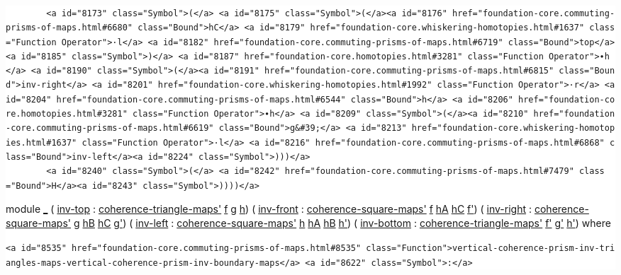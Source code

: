             <a id="8173" class="Symbol">(</a> <a id="8175" class="Symbol">(</a><a id="8176" href="foundation-core.commuting-prisms-of-maps.html#6680" class="Bound">hC</a> <a id="8179" href="foundation-core.whiskering-homotopies.html#1637" class="Function Operator">·l</a> <a id="8182" href="foundation-core.commuting-prisms-of-maps.html#6719" class="Bound">top</a><a id="8185" class="Symbol">)</a> <a id="8187" href="foundation-core.homotopies.html#3281" class="Function Operator">∙h</a> <a id="8190" class="Symbol">(</a><a id="8191" href="foundation-core.commuting-prisms-of-maps.html#6815" class="Bound">inv-right</a> <a id="8201" href="foundation-core.whiskering-homotopies.html#1992" class="Function Operator">·r</a> <a id="8204" href="foundation-core.commuting-prisms-of-maps.html#6544" class="Bound">h</a> <a id="8206" href="foundation-core.homotopies.html#3281" class="Function Operator">∙h</a> <a id="8209" class="Symbol">(</a><a id="8210" href="foundation-core.commuting-prisms-of-maps.html#6619" class="Bound">g&#39;</a> <a id="8213" href="foundation-core.whiskering-homotopies.html#1637" class="Function Operator">·l</a> <a id="8216" href="foundation-core.commuting-prisms-of-maps.html#6868" class="Bound">inv-left</a><a id="8224" class="Symbol">)))</a>
            <a id="8240" class="Symbol">(</a> <a id="8242" href="foundation-core.commuting-prisms-of-maps.html#7479" class="Bound">H</a><a id="8243" class="Symbol">))))</a>

  <a id="8251" class="Keyword">module</a> <a id="8258" href="foundation-core.commuting-prisms-of-maps.html#8258" class="Module">_</a>
    <a id="8264" class="Symbol">(</a> <a id="8266" href="foundation-core.commuting-prisms-of-maps.html#8266" class="Bound">inv-top</a> <a id="8274" class="Symbol">:</a> <a id="8276" href="foundation-core.commuting-triangles-of-maps.html#1015" class="Function">coherence-triangle-maps&#39;</a> <a id="8301" href="foundation-core.commuting-prisms-of-maps.html#6520" class="Bound">f</a> <a id="8303" href="foundation-core.commuting-prisms-of-maps.html#6532" class="Bound">g</a> <a id="8305" href="foundation-core.commuting-prisms-of-maps.html#6544" class="Bound">h</a><a id="8306" class="Symbol">)</a>
    <a id="8312" class="Symbol">(</a> <a id="8314" href="foundation-core.commuting-prisms-of-maps.html#8314" class="Bound">inv-front</a> <a id="8324" class="Symbol">:</a> <a id="8326" href="foundation-core.commuting-squares-of-maps.html#956" class="Function">coherence-square-maps&#39;</a> <a id="8349" href="foundation-core.commuting-prisms-of-maps.html#6520" class="Bound">f</a> <a id="8351" href="foundation-core.commuting-prisms-of-maps.html#6652" class="Bound">hA</a> <a id="8354" href="foundation-core.commuting-prisms-of-maps.html#6680" class="Bound">hC</a> <a id="8357" href="foundation-core.commuting-prisms-of-maps.html#6604" class="Bound">f&#39;</a><a id="8359" class="Symbol">)</a>
    <a id="8365" class="Symbol">(</a> <a id="8367" href="foundation-core.commuting-prisms-of-maps.html#8367" class="Bound">inv-right</a> <a id="8377" class="Symbol">:</a> <a id="8379" href="foundation-core.commuting-squares-of-maps.html#956" class="Function">coherence-square-maps&#39;</a> <a id="8402" href="foundation-core.commuting-prisms-of-maps.html#6532" class="Bound">g</a> <a id="8404" href="foundation-core.commuting-prisms-of-maps.html#6666" class="Bound">hB</a> <a id="8407" href="foundation-core.commuting-prisms-of-maps.html#6680" class="Bound">hC</a> <a id="8410" href="foundation-core.commuting-prisms-of-maps.html#6619" class="Bound">g&#39;</a><a id="8412" class="Symbol">)</a>
    <a id="8418" class="Symbol">(</a> <a id="8420" href="foundation-core.commuting-prisms-of-maps.html#8420" class="Bound">inv-left</a> <a id="8429" class="Symbol">:</a> <a id="8431" href="foundation-core.commuting-squares-of-maps.html#956" class="Function">coherence-square-maps&#39;</a> <a id="8454" href="foundation-core.commuting-prisms-of-maps.html#6544" class="Bound">h</a> <a id="8456" href="foundation-core.commuting-prisms-of-maps.html#6652" class="Bound">hA</a> <a id="8459" href="foundation-core.commuting-prisms-of-maps.html#6666" class="Bound">hB</a> <a id="8462" href="foundation-core.commuting-prisms-of-maps.html#6634" class="Bound">h&#39;</a><a id="8464" class="Symbol">)</a>
    <a id="8470" class="Symbol">(</a> <a id="8472" href="foundation-core.commuting-prisms-of-maps.html#8472" class="Bound">inv-bottom</a> <a id="8483" class="Symbol">:</a> <a id="8485" href="foundation-core.commuting-triangles-of-maps.html#1015" class="Function">coherence-triangle-maps&#39;</a> <a id="8510" href="foundation-core.commuting-prisms-of-maps.html#6604" class="Bound">f&#39;</a> <a id="8513" href="foundation-core.commuting-prisms-of-maps.html#6619" class="Bound">g&#39;</a> <a id="8516" href="foundation-core.commuting-prisms-of-maps.html#6634" class="Bound">h&#39;</a><a id="8518" class="Symbol">)</a>
    <a id="8524" class="Keyword">where</a>

    <a id="8535" href="foundation-core.commuting-prisms-of-maps.html#8535" class="Function">vertical-coherence-prism-inv-triangles-maps-vertical-coherence-prism-inv-boundary-maps</a> <a id="8622" class="Symbol">:</a>
